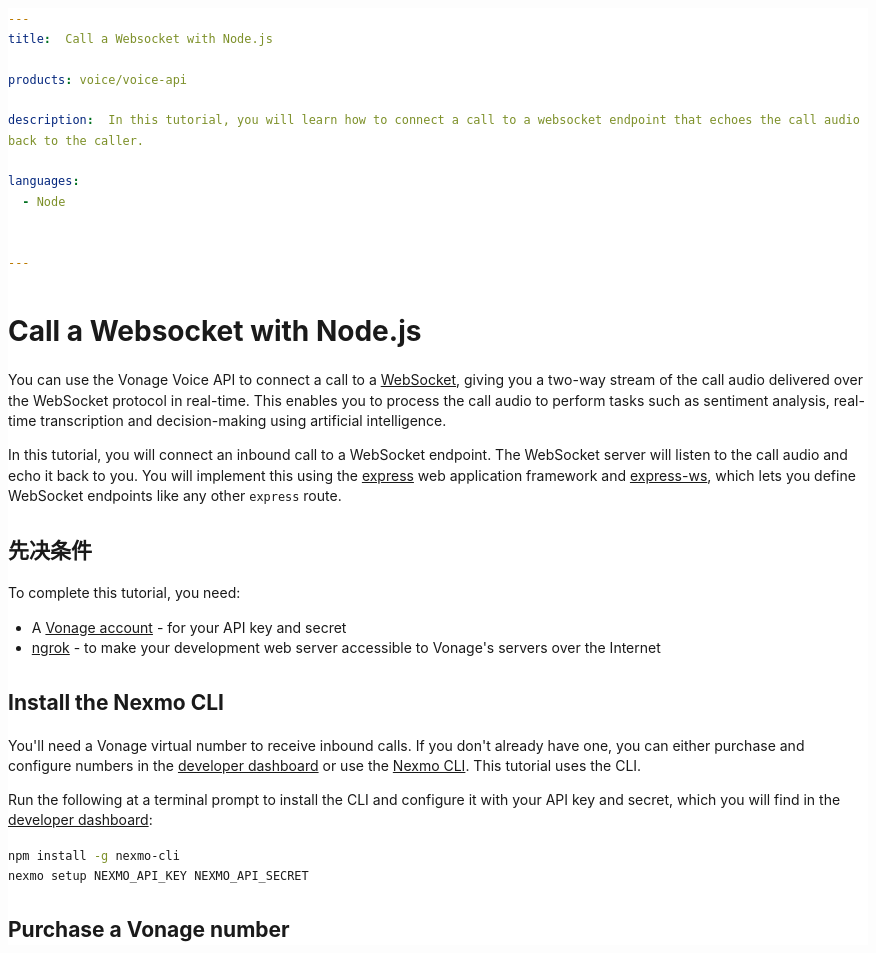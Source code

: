 ```yaml
---
title:  Call a Websocket with Node.js

products: voice/voice-api

description:  In this tutorial, you will learn how to connect a call to a websocket endpoint that echoes the call audio back to the caller.

languages:
  - Node


---
```


Call a Websocket with Node.js
=============================

You can use the Vonage Voice API to connect a call to a [WebSocket](/voice/voice-api/guides/websockets), giving you a two-way stream of the call audio delivered over the WebSocket protocol in real-time. This enables you to process the call audio to perform tasks such as sentiment analysis, real-time transcription and decision-making using artificial intelligence.

In this tutorial, you will connect an inbound call to a WebSocket endpoint. The WebSocket server will listen to the call audio and echo it back to you. You will implement this using the [express](https://expressjs.com) web application framework and [express-ws](https://www.npmjs.com/package/express-ws), which lets you define WebSocket endpoints like any other `express` route.

先决条件
----

To complete this tutorial, you need:

* A [Vonage account](https://dashboard.nexmo.com/sign-up) - for your API key and secret
* [ngrok](https://ngrok.com/) - to make your development web server accessible to Vonage's servers over the Internet

Install the Nexmo CLI
---------------------

You'll need a Vonage virtual number to receive inbound calls. If you don't already have one, you can either purchase and configure numbers in the [developer dashboard](https://dashboard.nexmo.com) or use the [Nexmo CLI](https://github.com/Nexmo/nexmo-cli). This tutorial uses the CLI.

Run the following at a terminal prompt to install the CLI and configure it with your API key and secret, which you will find in the [developer dashboard](https://dashboard.nexmo.com):

```sh
npm install -g nexmo-cli
nexmo setup NEXMO_API_KEY NEXMO_API_SECRET
```

Purchase a Vonage number
------------------------

